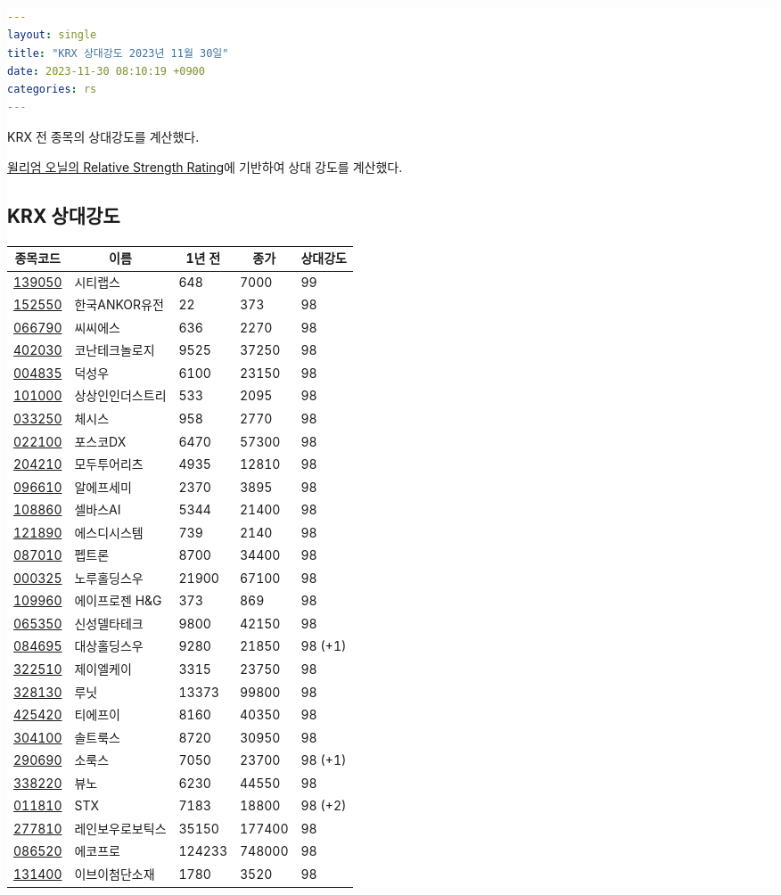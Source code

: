 ```yaml
---
layout: single
title: "KRX 상대강도 2023년 11월 30일"
date: 2023-11-30 08:10:19 +0900
categories: rs
---
```

KRX 전 종목의 상대강도를 계산했다.

[윌리엄 오닐의 Relative Strength Rating](https://www.williamoneil.com/proprietary-ratings-and-rankings/)에 기반하여 상대 강도를 계산했다.

## KRX 상대강도

|종목코드|이름|1년 전|종가|상대강도|
|------|---|-----|--|------|
|[139050](https://finance.daum.net/quotes/A139050)|시티랩스|648|7000|99 |
|[152550](https://finance.daum.net/quotes/A152550)|한국ANKOR유전|22|373|98 |
|[066790](https://finance.daum.net/quotes/A066790)|씨씨에스|636|2270|98 |
|[402030](https://finance.daum.net/quotes/A402030)|코난테크놀로지|9525|37250|98 |
|[004835](https://finance.daum.net/quotes/A004835)|덕성우|6100|23150|98 |
|[101000](https://finance.daum.net/quotes/A101000)|상상인인더스트리|533|2095|98 |
|[033250](https://finance.daum.net/quotes/A033250)|체시스|958|2770|98 |
|[022100](https://finance.daum.net/quotes/A022100)|포스코DX|6470|57300|98 |
|[204210](https://finance.daum.net/quotes/A204210)|모두투어리츠|4935|12810|98 |
|[096610](https://finance.daum.net/quotes/A096610)|알에프세미|2370|3895|98 |
|[108860](https://finance.daum.net/quotes/A108860)|셀바스AI|5344|21400|98 |
|[121890](https://finance.daum.net/quotes/A121890)|에스디시스템|739|2140|98 |
|[087010](https://finance.daum.net/quotes/A087010)|펩트론|8700|34400|98 |
|[000325](https://finance.daum.net/quotes/A000325)|노루홀딩스우|21900|67100|98 |
|[109960](https://finance.daum.net/quotes/A109960)|에이프로젠 H&G|373|869|98 |
|[065350](https://finance.daum.net/quotes/A065350)|신성델타테크|9800|42150|98 |
|[084695](https://finance.daum.net/quotes/A084695)|대상홀딩스우|9280|21850|98 (+1)|
|[322510](https://finance.daum.net/quotes/A322510)|제이엘케이|3315|23750|98 |
|[328130](https://finance.daum.net/quotes/A328130)|루닛|13373|99800|98 |
|[425420](https://finance.daum.net/quotes/A425420)|티에프이|8160|40350|98 |
|[304100](https://finance.daum.net/quotes/A304100)|솔트룩스|8720|30950|98 |
|[290690](https://finance.daum.net/quotes/A290690)|소룩스|7050|23700|98 (+1)|
|[338220](https://finance.daum.net/quotes/A338220)|뷰노|6230|44550|98 |
|[011810](https://finance.daum.net/quotes/A011810)|STX|7183|18800|98 (+2)|
|[277810](https://finance.daum.net/quotes/A277810)|레인보우로보틱스|35150|177400|98 |
|[086520](https://finance.daum.net/quotes/A086520)|에코프로|124233|748000|98 |
|[131400](https://finance.daum.net/quotes/A131400)|이브이첨단소재|1780|3520|98 |